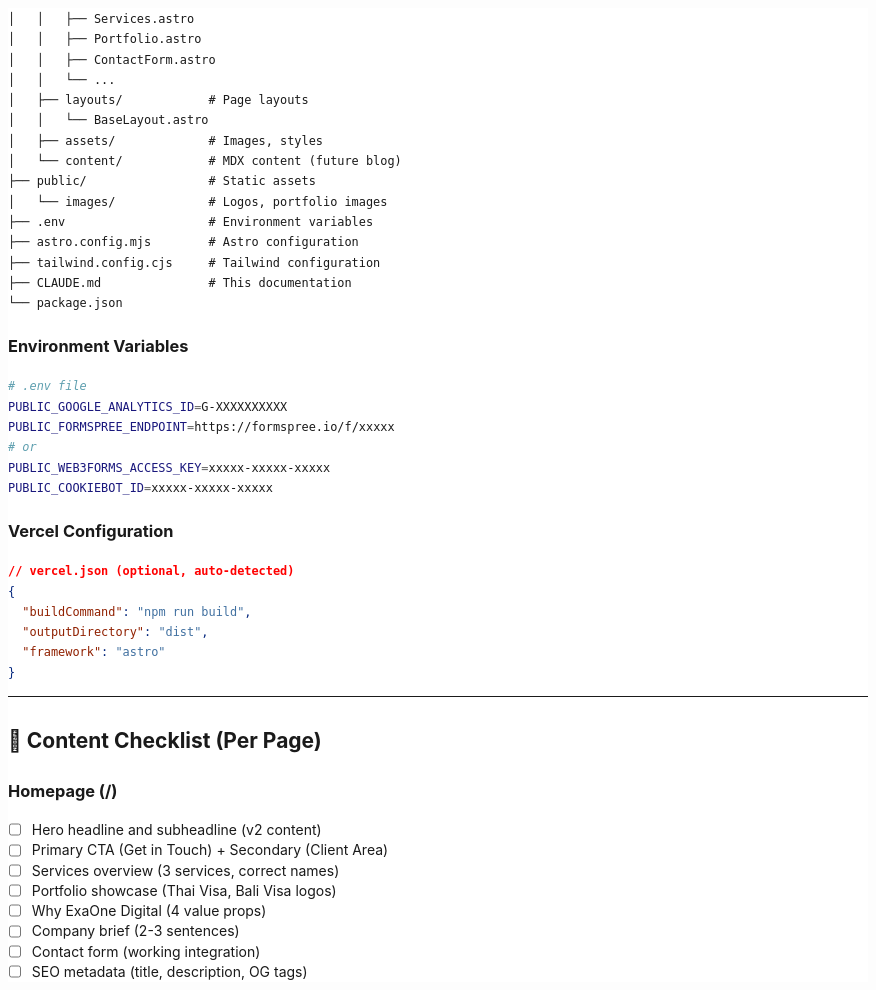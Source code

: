 ```
│   │   ├── Services.astro
│   │   ├── Portfolio.astro
│   │   ├── ContactForm.astro
│   │   └── ...
│   ├── layouts/            # Page layouts
│   │   └── BaseLayout.astro
│   ├── assets/             # Images, styles
│   └── content/            # MDX content (future blog)
├── public/                 # Static assets
│   └── images/             # Logos, portfolio images
├── .env                    # Environment variables
├── astro.config.mjs        # Astro configuration
├── tailwind.config.cjs     # Tailwind configuration
├── CLAUDE.md               # This documentation
└── package.json
```

### Environment Variables

```bash
# .env file
PUBLIC_GOOGLE_ANALYTICS_ID=G-XXXXXXXXXX
PUBLIC_FORMSPREE_ENDPOINT=https://formspree.io/f/xxxxx
# or
PUBLIC_WEB3FORMS_ACCESS_KEY=xxxxx-xxxxx-xxxxx
PUBLIC_COOKIEBOT_ID=xxxxx-xxxxx-xxxxx
```

### Vercel Configuration

```json
// vercel.json (optional, auto-detected)
{
  "buildCommand": "npm run build",
  "outputDirectory": "dist",
  "framework": "astro"
}
```

---

## 📝 Content Checklist (Per Page)

### Homepage (/)

- [ ] Hero headline and subheadline (v2 content)
- [ ] Primary CTA (Get in Touch) + Secondary (Client Area)
- [ ] Services overview (3 services, correct names)
- [ ] Portfolio showcase (Thai Visa, Bali Visa logos)
- [ ] Why ExaOne Digital (4 value props)
- [ ] Company brief (2-3 sentences)
- [ ] Contact form (working integration)
- [ ] SEO metadata (title, description, OG tags)
